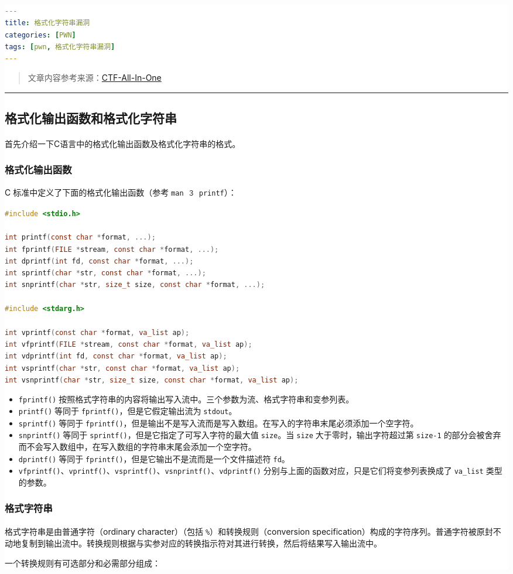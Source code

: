 ```yaml
---
title: 格式化字符串漏洞
categories: [PWN]
tags: [pwn, 格式化字符串漏洞]
---
```


> 文章内容参考来源：[CTF-All-In-One](https://firmianay.gitbooks.io/ctf-all-in-one/content/doc/3.3.1_format_string.html)

---

## 格式化输出函数和格式化字符串

首先介绍一下C语言中的格式化输出函数及格式化字符串的格式。

### 格式化输出函数

C 标准中定义了下面的格式化输出函数（参考 `man ３ printf`）：

```c
#include <stdio.h>

int printf(const char *format, ...);
int fprintf(FILE *stream, const char *format, ...);
int dprintf(int fd, const char *format, ...);
int sprintf(char *str, const char *format, ...);
int snprintf(char *str, size_t size, const char *format, ...);

#include <stdarg.h>

int vprintf(const char *format, va_list ap);
int vfprintf(FILE *stream, const char *format, va_list ap);
int vdprintf(int fd, const char *format, va_list ap);
int vsprintf(char *str, const char *format, va_list ap);
int vsnprintf(char *str, size_t size, const char *format, va_list ap);
```

- `fprintf()` 按照格式字符串的内容将输出写入流中。三个参数为流、格式字符串和变参列表。
- `printf()` 等同于 `fprintf()`，但是它假定输出流为 `stdout`。
- `sprintf()` 等同于 `fprintf()`，但是输出不是写入流而是写入数组。在写入的字符串末尾必须添加一个空字符。
- `snprintf()` 等同于 `sprintf()`，但是它指定了可写入字符的最大值 `size`。当 `size` 大于零时，输出字符超过第 `size-1` 的部分会被舍弃而不会写入数组中，在写入数组的字符串末尾会添加一个空字符。
- `dprintf()` 等同于 `fprintf()`，但是它输出不是流而是一个文件描述符 `fd`。
- `vfprintf()`、`vprintf()`、`vsprintf()`、`vsnprintf()`、`vdprintf()` 分别与上面的函数对应，只是它们将变参列表换成了 `va_list` 类型的参数。

### 格式字符串

格式字符串是由普通字符（ordinary character）（包括 `%`）和转换规则（conversion specification）构成的字符序列。普通字符被原封不动地复制到输出流中。转换规则根据与实参对应的转换指示符对其进行转换，然后将结果写入输出流中。

一个转换规则有可选部分和必需部分组成：
